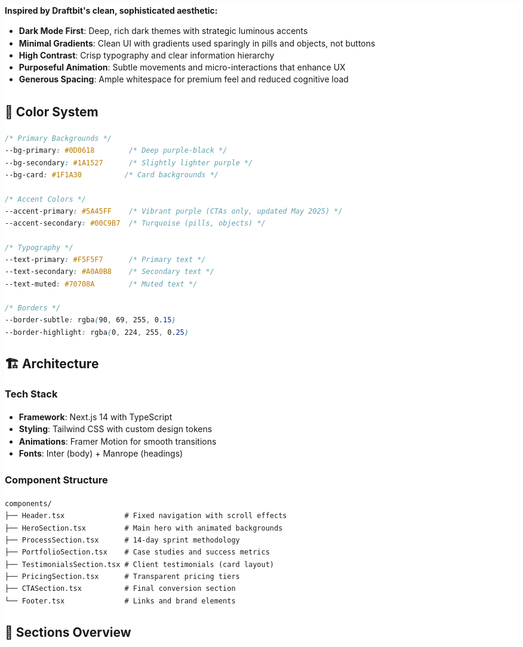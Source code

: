 **Inspired by Draftbit's clean, sophisticated aesthetic:**
- **Dark Mode First**: Deep, rich dark themes with strategic luminous accents
- **Minimal Gradients**: Clean UI with gradients used sparingly in pills and objects, not buttons
- **High Contrast**: Crisp typography and clear information hierarchy
- **Purposeful Animation**: Subtle movements and micro-interactions that enhance UX
- **Generous Spacing**: Ample whitespace for premium feel and reduced cognitive load

## 🎯 Color System

```css
/* Primary Backgrounds */
--bg-primary: #0D0618        /* Deep purple-black */
--bg-secondary: #1A1527      /* Slightly lighter purple */
--bg-card: #1F1A30          /* Card backgrounds */

/* Accent Colors */
--accent-primary: #5A45FF    /* Vibrant purple (CTAs only, updated May 2025) */
--accent-secondary: #00C9B7  /* Turquoise (pills, objects) */

/* Typography */
--text-primary: #F5F5F7      /* Primary text */
--text-secondary: #A0A0B8    /* Secondary text */
--text-muted: #70708A        /* Muted text */

/* Borders */
--border-subtle: rgba(90, 69, 255, 0.15)
--border-highlight: rgba(0, 224, 255, 0.25)
```

## 🏗️ Architecture

### Tech Stack
- **Framework**: Next.js 14 with TypeScript
- **Styling**: Tailwind CSS with custom design tokens
- **Animations**: Framer Motion for smooth transitions
- **Fonts**: Inter (body) + Manrope (headings)

### Component Structure
```
components/
├── Header.tsx              # Fixed navigation with scroll effects
├── HeroSection.tsx         # Main hero with animated backgrounds
├── ProcessSection.tsx      # 14-day sprint methodology
├── PortfolioSection.tsx    # Case studies and success metrics
├── TestimonialsSection.tsx # Client testimonials (card layout)
├── PricingSection.tsx      # Transparent pricing tiers
├── CTASection.tsx          # Final conversion section
└── Footer.tsx              # Links and brand elements
```

## 📱 Sections Overview
